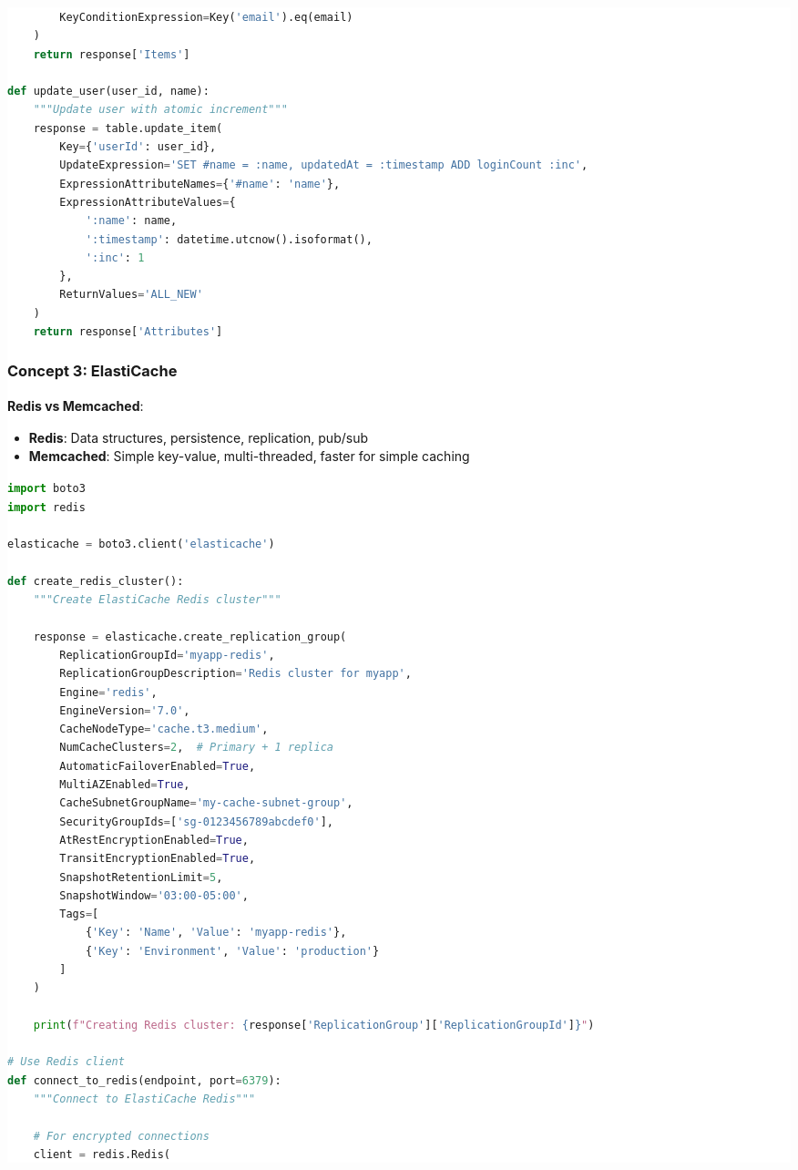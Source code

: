 ```python
        KeyConditionExpression=Key('email').eq(email)
    )
    return response['Items']

def update_user(user_id, name):
    """Update user with atomic increment"""
    response = table.update_item(
        Key={'userId': user_id},
        UpdateExpression='SET #name = :name, updatedAt = :timestamp ADD loginCount :inc',
        ExpressionAttributeNames={'#name': 'name'},
        ExpressionAttributeValues={
            ':name': name,
            ':timestamp': datetime.utcnow().isoformat(),
            ':inc': 1
        },
        ReturnValues='ALL_NEW'
    )
    return response['Attributes']
```

### Concept 3: ElastiCache

**Redis vs Memcached**:
- **Redis**: Data structures, persistence, replication, pub/sub
- **Memcached**: Simple key-value, multi-threaded, faster for simple caching

```python
import boto3
import redis

elasticache = boto3.client('elasticache')

def create_redis_cluster():
    """Create ElastiCache Redis cluster"""

    response = elasticache.create_replication_group(
        ReplicationGroupId='myapp-redis',
        ReplicationGroupDescription='Redis cluster for myapp',
        Engine='redis',
        EngineVersion='7.0',
        CacheNodeType='cache.t3.medium',
        NumCacheClusters=2,  # Primary + 1 replica
        AutomaticFailoverEnabled=True,
        MultiAZEnabled=True,
        CacheSubnetGroupName='my-cache-subnet-group',
        SecurityGroupIds=['sg-0123456789abcdef0'],
        AtRestEncryptionEnabled=True,
        TransitEncryptionEnabled=True,
        SnapshotRetentionLimit=5,
        SnapshotWindow='03:00-05:00',
        Tags=[
            {'Key': 'Name', 'Value': 'myapp-redis'},
            {'Key': 'Environment', 'Value': 'production'}
        ]
    )

    print(f"Creating Redis cluster: {response['ReplicationGroup']['ReplicationGroupId']}")

# Use Redis client
def connect_to_redis(endpoint, port=6379):
    """Connect to ElastiCache Redis"""

    # For encrypted connections
    client = redis.Redis(
```
